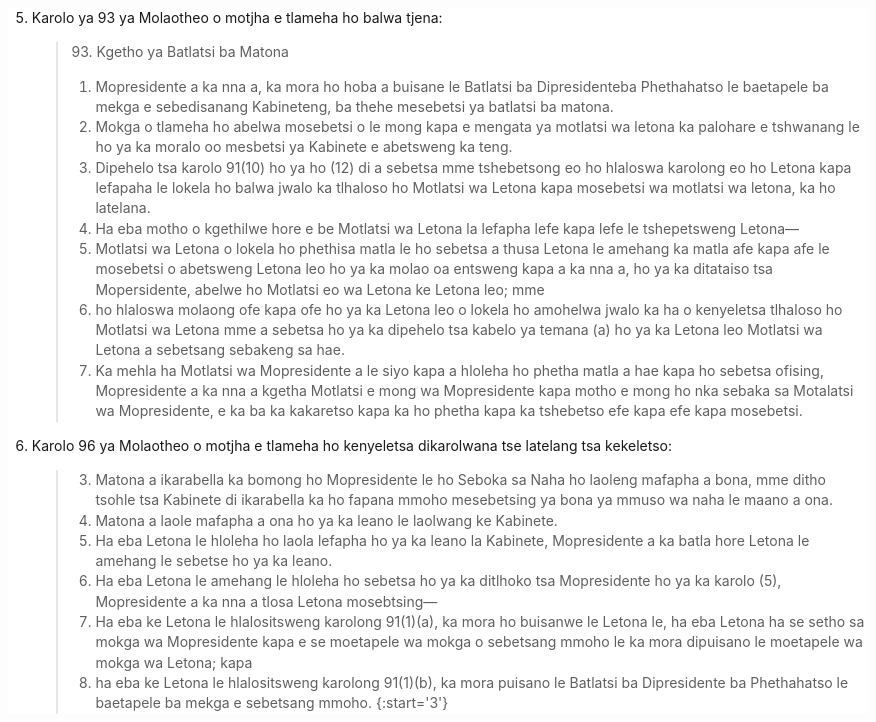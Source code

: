 5.	Karolo ya 93 ya Molaotheo o motjha e tlameha ho balwa tjena:

	> 93\. Kgetho ya Batlatsi ba Matona
	> 
	> 1.	Mopresidente a ka nna a, ka mora ho hoba a buisane le Batlatsi ba Dipresidenteba Phethahatso le baetapele ba mekga e sebedisanang Kabineteng, ba thehe mesebetsi ya batlatsi ba matona.
	> 2.	Mokga o tlameha ho abelwa mosebetsi o le mong kapa e mengata ya motlatsi wa letona ka palohare e tshwanang le ho ya ka moralo oo mesbetsi ya Kabinete e abetsweng ka teng.
	> 3.	Dipehelo tsa karolo 91(10) ho ya ho (12) di a sebetsa mme tshebetsong eo ho hlaloswa karolong eo ho Letona kapa lefapaha le lokela ho balwa jwalo ka tlhaloso ho Motlatsi wa Letona kapa mosebetsi wa motlatsi wa letona, ka ho latelana.
	> 4.	Ha eba motho o kgethilwe hore e be Motlatsi wa Letona la lefapha lefe kapa lefe le tshepetsweng Letona—
	>	1.	Motlatsi wa Letona o lokela ho phethisa matla le ho sebetsa a thusa Letona le amehang ka matla afe kapa afe le mosebetsi o abetsweng Letona leo ho ya ka molao oa entsweng kapa a ka nna a, ho ya ka ditataiso tsa Mopersidente, abelwe ho Motlatsi eo wa Letona ke Letona leo; mme
	>	1.	ho hlaloswa molaong ofe kapa ofe ho ya ka Letona leo o lokela ho amohelwa jwalo ka ha o kenyeletsa tlhaloso ho Motlatsi wa Letona mme a sebetsa ho ya ka dipehelo tsa kabelo ya temana (a) ho ya ka Letona leo Motlatsi wa Letona a sebetsang sebakeng sa hae.
	> 5.	Ka mehla ha Motlatsi wa Mopresidente a le siyo kapa a hloleha ho phetha matla a hae kapa ho sebetsa ofising, Mopresidente a ka nna a kgetha Motlatsi e mong wa Mopresidente kapa motho e mong ho nka sebaka sa Motalatsi wa Mopresidente, e ka ba ka kakaretso kapa ka ho phetha kapa ka tshebetso efe kapa efe kapa mosebetsi.

6.	Karolo 96 ya Molaotheo o motjha e tlameha ho kenyeletsa dikarolwana tse latelang tsa kekeletso:

	> 3.	Matona a ikarabella ka bomong ho Mopresidente le ho Seboka sa Naha ho laoleng mafapha a bona, mme ditho tsohle tsa Kabinete di ikarabella ka ho fapana mmoho mesebetsing ya bona ya mmuso wa naha le maano a ona.
	> 4.	Matona a laole mafapha a ona ho ya ka leano le laolwang ke Kabinete.
	> 5.	Ha eba Letona le hloleha ho laola lefapha ho ya ka leano la Kabinete, Mopresidente a ka batla hore Letona le amehang le sebetse ho ya ka leano.
	> 6.	Ha eba Letona le amehang le hloleha ho sebetsa ho ya ka ditlhoko tsa Mopresidente ho ya ka karolo (5), Mopresidente a ka nna a tlosa Letona mosebtsing—
	>	1.	Ha eba ke Letona le hlalositsweng karolong 91(1)(a), ka mora ho buisanwe le Letona le, ha eba Letona ha se setho sa mokga wa Mopresidente kapa e se moetapele wa mokga o sebetsang mmoho le ka mora dipuisano le moetapele wa mokga wa Letona; kapa
	>	1.	ha eba ke Letona le hlalositsweng karolong 91(1)(b), ka mora puisano le Batlatsi ba Dipresidente ba Phethahatso le baetapele ba mekga e sebetsang mmoho.
	> {:start='3'}
